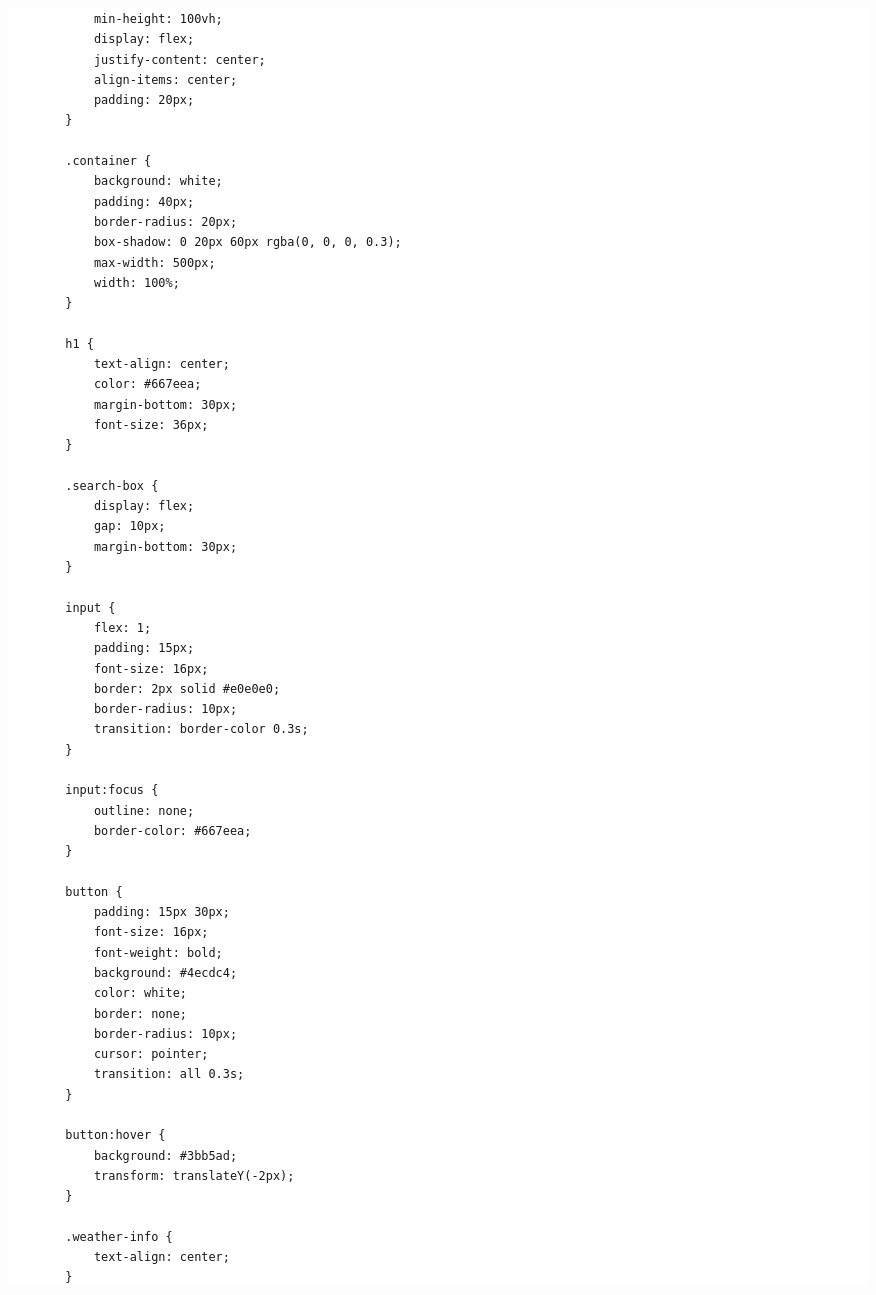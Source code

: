 ```html
            min-height: 100vh;
            display: flex;
            justify-content: center;
            align-items: center;
            padding: 20px;
        }

        .container {
            background: white;
            padding: 40px;
            border-radius: 20px;
            box-shadow: 0 20px 60px rgba(0, 0, 0, 0.3);
            max-width: 500px;
            width: 100%;
        }

        h1 {
            text-align: center;
            color: #667eea;
            margin-bottom: 30px;
            font-size: 36px;
        }

        .search-box {
            display: flex;
            gap: 10px;
            margin-bottom: 30px;
        }

        input {
            flex: 1;
            padding: 15px;
            font-size: 16px;
            border: 2px solid #e0e0e0;
            border-radius: 10px;
            transition: border-color 0.3s;
        }

        input:focus {
            outline: none;
            border-color: #667eea;
        }

        button {
            padding: 15px 30px;
            font-size: 16px;
            font-weight: bold;
            background: #4ecdc4;
            color: white;
            border: none;
            border-radius: 10px;
            cursor: pointer;
            transition: all 0.3s;
        }

        button:hover {
            background: #3bb5ad;
            transform: translateY(-2px);
        }

        .weather-info {
            text-align: center;
        }
```